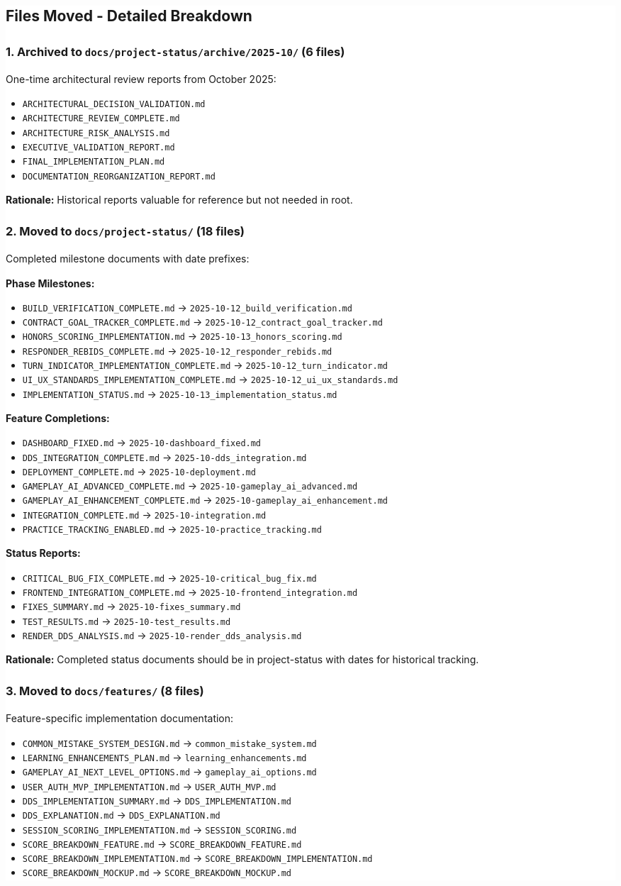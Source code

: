 
## Files Moved - Detailed Breakdown

### 1. Archived to `docs/project-status/archive/2025-10/` (6 files)

One-time architectural review reports from October 2025:

- `ARCHITECTURAL_DECISION_VALIDATION.md`
- `ARCHITECTURE_REVIEW_COMPLETE.md`
- `ARCHITECTURE_RISK_ANALYSIS.md`
- `EXECUTIVE_VALIDATION_REPORT.md`
- `FINAL_IMPLEMENTATION_PLAN.md`
- `DOCUMENTATION_REORGANIZATION_REPORT.md`

**Rationale:** Historical reports valuable for reference but not needed in root.

### 2. Moved to `docs/project-status/` (18 files)

Completed milestone documents with date prefixes:

**Phase Milestones:**
- `BUILD_VERIFICATION_COMPLETE.md` → `2025-10-12_build_verification.md`
- `CONTRACT_GOAL_TRACKER_COMPLETE.md` → `2025-10-12_contract_goal_tracker.md`
- `HONORS_SCORING_IMPLEMENTATION.md` → `2025-10-13_honors_scoring.md`
- `RESPONDER_REBIDS_COMPLETE.md` → `2025-10-12_responder_rebids.md`
- `TURN_INDICATOR_IMPLEMENTATION_COMPLETE.md` → `2025-10-12_turn_indicator.md`
- `UI_UX_STANDARDS_IMPLEMENTATION_COMPLETE.md` → `2025-10-12_ui_ux_standards.md`
- `IMPLEMENTATION_STATUS.md` → `2025-10-13_implementation_status.md`

**Feature Completions:**
- `DASHBOARD_FIXED.md` → `2025-10-dashboard_fixed.md`
- `DDS_INTEGRATION_COMPLETE.md` → `2025-10-dds_integration.md`
- `DEPLOYMENT_COMPLETE.md` → `2025-10-deployment.md`
- `GAMEPLAY_AI_ADVANCED_COMPLETE.md` → `2025-10-gameplay_ai_advanced.md`
- `GAMEPLAY_AI_ENHANCEMENT_COMPLETE.md` → `2025-10-gameplay_ai_enhancement.md`
- `INTEGRATION_COMPLETE.md` → `2025-10-integration.md`
- `PRACTICE_TRACKING_ENABLED.md` → `2025-10-practice_tracking.md`

**Status Reports:**
- `CRITICAL_BUG_FIX_COMPLETE.md` → `2025-10-critical_bug_fix.md`
- `FRONTEND_INTEGRATION_COMPLETE.md` → `2025-10-frontend_integration.md`
- `FIXES_SUMMARY.md` → `2025-10-fixes_summary.md`
- `TEST_RESULTS.md` → `2025-10-test_results.md`
- `RENDER_DDS_ANALYSIS.md` → `2025-10-render_dds_analysis.md`

**Rationale:** Completed status documents should be in project-status with dates for historical tracking.

### 3. Moved to `docs/features/` (8 files)

Feature-specific implementation documentation:

- `COMMON_MISTAKE_SYSTEM_DESIGN.md` → `common_mistake_system.md`
- `LEARNING_ENHANCEMENTS_PLAN.md` → `learning_enhancements.md`
- `GAMEPLAY_AI_NEXT_LEVEL_OPTIONS.md` → `gameplay_ai_options.md`
- `USER_AUTH_MVP_IMPLEMENTATION.md` → `USER_AUTH_MVP.md`
- `DDS_IMPLEMENTATION_SUMMARY.md` → `DDS_IMPLEMENTATION.md`
- `DDS_EXPLANATION.md` → `DDS_EXPLANATION.md`
- `SESSION_SCORING_IMPLEMENTATION.md` → `SESSION_SCORING.md`
- `SCORE_BREAKDOWN_FEATURE.md` → `SCORE_BREAKDOWN_FEATURE.md`
- `SCORE_BREAKDOWN_IMPLEMENTATION.md` → `SCORE_BREAKDOWN_IMPLEMENTATION.md`
- `SCORE_BREAKDOWN_MOCKUP.md` → `SCORE_BREAKDOWN_MOCKUP.md`

